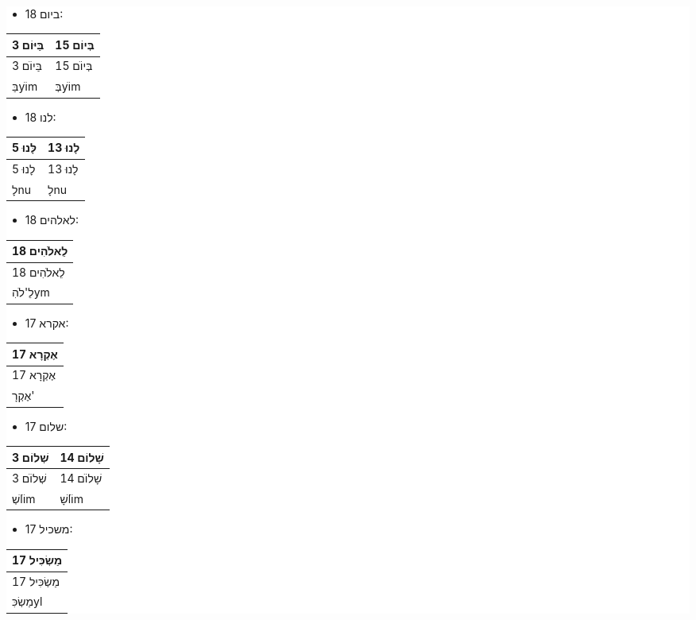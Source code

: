  * ביום 18: 

|בַּיּוֹם 3|בְּיוֹם 15|
|-|-|
|בַּיוֹֹם 3|בְּיוֹֹם 15|
|בַּyוֹֹm|בְּyוֹֹm|

 * לנו 18: 

|לָּנוּ 5|לָנוּ 13|
|-|-|
|לָנוּ 5|לָנוּ 13|
|לָnu|לָnu|

 * לאלהים 18: 

|לֵאלֹהִים 18|
|-|
|לֵאלֹהִים 18|
|לֵ'לֹהִym|

 * אקרא 17: 

|אֶקְרָא 17|
|-|
|אֶקְרָא 17|
|אֶקְרָ'|

 * שלום 17: 

|שְׁלוֹם 3|שָׁלוֹם 14|
|-|-|
|שְׁלוֹֹם 3|שָׁלוֹֹם 14|
|שְׁlוֹֹm|שָׁlוֹֹm|

 * משכיל 17: 

|מַשְׂכִּיל 17|
|-|
|מַשְׂכִּיל 17|
|מַשְׂכִּyl|
